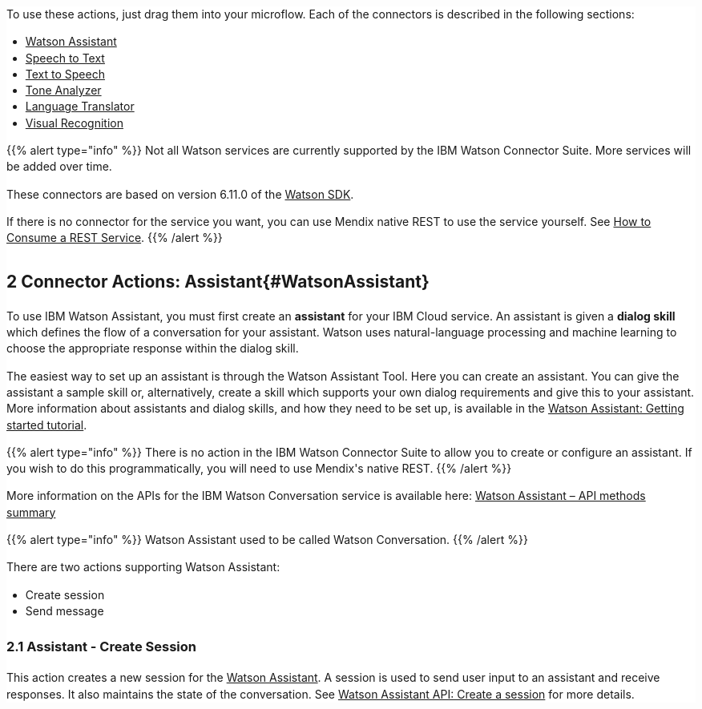 To use these actions, just drag them into your microflow. Each of the connectors is described in the following sections:

* [Watson Assistant](#WatsonAssistant)
* [Speech to Text](#SpeechToText)
* [Text to Speech](#TextToSpeech)
* [Tone Analyzer](#ToneAnalyzer)
* [Language Translator](#LanguageTranslator)
* [Visual Recognition](#VisualRecognition)

{{% alert type="info" %}}
Not all Watson services are currently supported by the IBM Watson Connector Suite. More services will be added over time.

These connectors are based on version 6.11.0 of the [Watson SDK](https://github.com/watson-developer-cloud/java-sdk).

If there is no connector for the service you want, you can use Mendix native REST to use the service yourself. See [How to Consume a REST Service](/howto/integration/consume-a-rest-service).
{{% /alert %}}

## 2 Connector Actions: Assistant{#WatsonAssistant}

To use IBM Watson Assistant, you must first create an **assistant** for your IBM Cloud service. An assistant is given a **dialog skill** which defines the flow of a conversation for your assistant. Watson uses natural-language processing and machine learning to choose the appropriate response within the dialog skill.

The easiest way to set up an assistant is through the Watson Assistant Tool. Here you can create an assistant. You can give the assistant a sample skill or, alternatively, create a skill which supports your own dialog requirements and give this to your assistant. More information about assistants and dialog skills, and how they need to be set up, is available in the [Watson Assistant: Getting started tutorial](https://cloud.ibm.com/docs/services/assistant/getting-started.html#getting-started).

{{% alert type="info" %}}
There is no action in the IBM Watson Connector Suite to allow you to create or configure an assistant. If you wish to do this programmatically, you will need to use Mendix's native REST.
{{% /alert %}}

More information on the APIs for the IBM Watson Conversation service is available here: [Watson Assistant – API methods summary](https://cloud.ibm.com/docs/services/assistant/api-methods.html#api-methods-summary)

{{% alert type="info" %}}
Watson Assistant used to be called Watson Conversation.
{{% /alert %}}

There are two actions supporting Watson Assistant:

* Create session
* Send message

### 2.1 Assistant - Create Session

This action creates a new session for the [Watson Assistant](https://cloud.ibm.com/docs/services/assistant/index.html). A session is used to send user input to an assistant and receive responses. It also maintains the state of the conversation. See [Watson Assistant API: Create a session](https://cloud.ibm.com/apidocs/assistant-v2#create-a-session) for more details.

